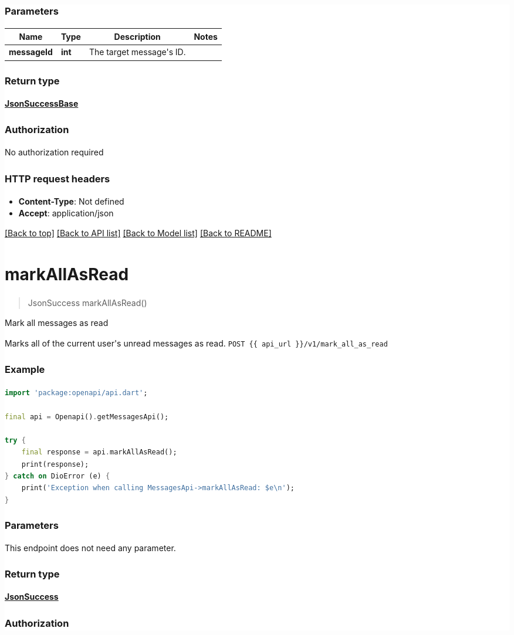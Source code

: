### Parameters

Name | Type | Description  | Notes
------------- | ------------- | ------------- | -------------
 **messageId** | **int**| The target message's ID.  | 

### Return type

[**JsonSuccessBase**](JsonSuccessBase.md)

### Authorization

No authorization required

### HTTP request headers

 - **Content-Type**: Not defined
 - **Accept**: application/json

[[Back to top]](#) [[Back to API list]](../README.md#documentation-for-api-endpoints) [[Back to Model list]](../README.md#documentation-for-models) [[Back to README]](../README.md)

# **markAllAsRead**
> JsonSuccess markAllAsRead()

Mark all messages as read

Marks all of the current user's unread messages as read.  `POST {{ api_url }}/v1/mark_all_as_read` 

### Example 
```dart
import 'package:openapi/api.dart';

final api = Openapi().getMessagesApi();

try { 
    final response = api.markAllAsRead();
    print(response);
} catch on DioError (e) {
    print('Exception when calling MessagesApi->markAllAsRead: $e\n');
}
```

### Parameters
This endpoint does not need any parameter.

### Return type

[**JsonSuccess**](JsonSuccess.md)

### Authorization
